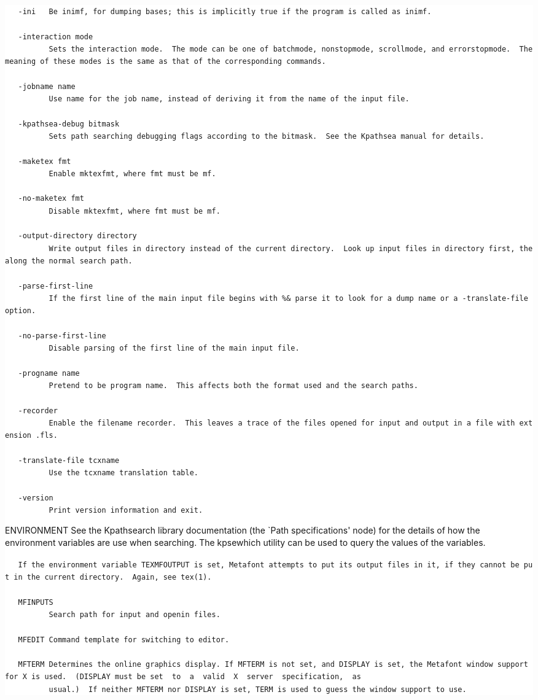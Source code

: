        -ini   Be inimf, for dumping bases; this is implicitly true if the program is called as inimf.

       -interaction mode
              Sets the interaction mode.  The mode can be one of batchmode, nonstopmode, scrollmode, and errorstopmode.  The meaning of these modes is the same as that of the corresponding commands.

       -jobname name
              Use name for the job name, instead of deriving it from the name of the input file.

       -kpathsea-debug bitmask
              Sets path searching debugging flags according to the bitmask.  See the Kpathsea manual for details.

       -maketex fmt
              Enable mktexfmt, where fmt must be mf.

       -no-maketex fmt
              Disable mktexfmt, where fmt must be mf.

       -output-directory directory
              Write output files in directory instead of the current directory.  Look up input files in directory first, the along the normal search path.

       -parse-first-line
              If the first line of the main input file begins with %& parse it to look for a dump name or a -translate-file option.

       -no-parse-first-line
              Disable parsing of the first line of the main input file.

       -progname name
              Pretend to be program name.  This affects both the format used and the search paths.

       -recorder
              Enable the filename recorder.  This leaves a trace of the files opened for input and output in a file with extension .fls.

       -translate-file tcxname
              Use the tcxname translation table.

       -version
              Print version information and exit.

ENVIRONMENT
       See  the  Kpathsearch  library documentation (the `Path specifications' node) for the details of how the environment variables are use when searching.  The kpsewhich utility can be used to query the
       values of the variables.

       If the environment variable TEXMFOUTPUT is set, Metafont attempts to put its output files in it, if they cannot be put in the current directory.  Again, see tex(1).

       MFINPUTS
              Search path for input and openin files.

       MFEDIT Command template for switching to editor.

       MFTERM Determines the online graphics display. If MFTERM is not set, and DISPLAY is set, the Metafont window support for X is used.  (DISPLAY must be set  to  a  valid  X  server  specification,  as
              usual.)  If neither MFTERM nor DISPLAY is set, TERM is used to guess the window support to use.
